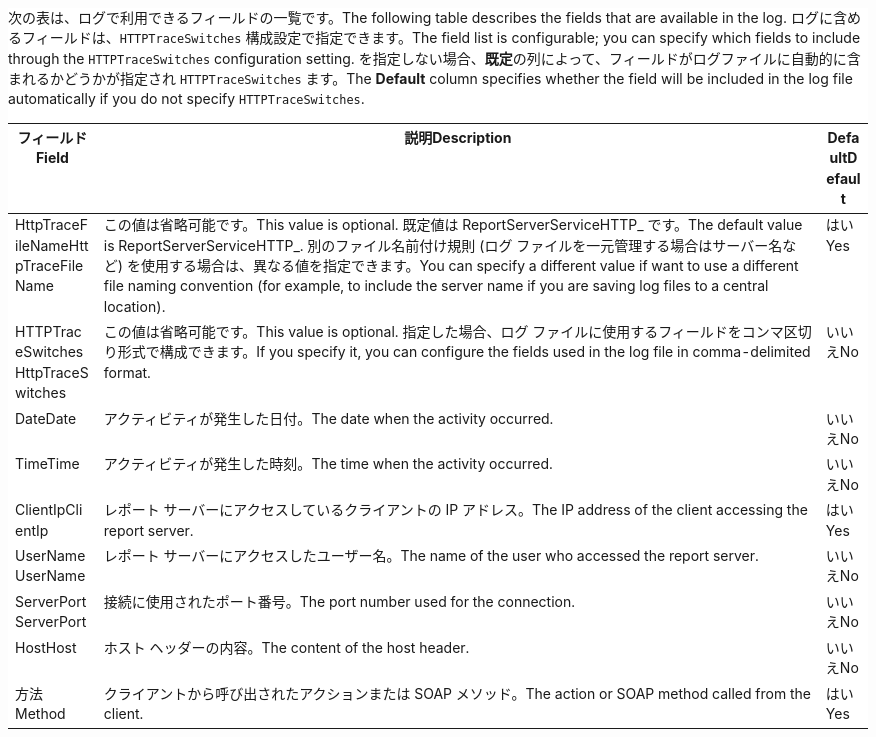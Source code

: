  <span data-ttu-id="d2e5a-133">次の表は、ログで利用できるフィールドの一覧です。</span><span class="sxs-lookup"><span data-stu-id="d2e5a-133">The following table describes the fields that are available in the log.</span></span> <span data-ttu-id="d2e5a-134">ログに含めるフィールドは、`HTTPTraceSwitches` 構成設定で指定できます。</span><span class="sxs-lookup"><span data-stu-id="d2e5a-134">The field list is configurable; you can specify which fields to include through the `HTTPTraceSwitches` configuration setting.</span></span> <span data-ttu-id="d2e5a-135">を指定しない場合、**既定**の列によって、フィールドがログファイルに自動的に含まれるかどうかが指定され `HTTPTraceSwitches` ます。</span><span class="sxs-lookup"><span data-stu-id="d2e5a-135">The **Default** column specifies whether the field will be included in the log file automatically if you do not specify `HTTPTraceSwitches`.</span></span>  
  
|<span data-ttu-id="d2e5a-136">フィールド</span><span class="sxs-lookup"><span data-stu-id="d2e5a-136">Field</span></span>|<span data-ttu-id="d2e5a-137">説明</span><span class="sxs-lookup"><span data-stu-id="d2e5a-137">Description</span></span>|<span data-ttu-id="d2e5a-138">Default</span><span class="sxs-lookup"><span data-stu-id="d2e5a-138">Default</span></span>|  
|-----------|-----------------|-------------|  
|<span data-ttu-id="d2e5a-139">HttpTraceFileName</span><span class="sxs-lookup"><span data-stu-id="d2e5a-139">HttpTraceFileName</span></span>|<span data-ttu-id="d2e5a-140">この値は省略可能です。</span><span class="sxs-lookup"><span data-stu-id="d2e5a-140">This value is optional.</span></span> <span data-ttu-id="d2e5a-141">既定値は ReportServerServiceHTTP_ です。</span><span class="sxs-lookup"><span data-stu-id="d2e5a-141">The default value is ReportServerServiceHTTP_.</span></span> <span data-ttu-id="d2e5a-142">別のファイル名前付け規則 (ログ ファイルを一元管理する場合はサーバー名など) を使用する場合は、異なる値を指定できます。</span><span class="sxs-lookup"><span data-stu-id="d2e5a-142">You can specify a different value if want to use a different file naming convention (for example, to include the server name if you are saving log files to a central location).</span></span>|<span data-ttu-id="d2e5a-143">はい</span><span class="sxs-lookup"><span data-stu-id="d2e5a-143">Yes</span></span>|  
|<span data-ttu-id="d2e5a-144">HTTPTraceSwitches</span><span class="sxs-lookup"><span data-stu-id="d2e5a-144">HttpTraceSwitches</span></span>|<span data-ttu-id="d2e5a-145">この値は省略可能です。</span><span class="sxs-lookup"><span data-stu-id="d2e5a-145">This value is optional.</span></span> <span data-ttu-id="d2e5a-146">指定した場合、ログ ファイルに使用するフィールドをコンマ区切り形式で構成できます。</span><span class="sxs-lookup"><span data-stu-id="d2e5a-146">If you specify it, you can configure the fields used in the log file in comma-delimited format.</span></span>|<span data-ttu-id="d2e5a-147">いいえ</span><span class="sxs-lookup"><span data-stu-id="d2e5a-147">No</span></span>|  
|<span data-ttu-id="d2e5a-148">Date</span><span class="sxs-lookup"><span data-stu-id="d2e5a-148">Date</span></span>|<span data-ttu-id="d2e5a-149">アクティビティが発生した日付。</span><span class="sxs-lookup"><span data-stu-id="d2e5a-149">The date when the activity occurred.</span></span>|<span data-ttu-id="d2e5a-150">いいえ</span><span class="sxs-lookup"><span data-stu-id="d2e5a-150">No</span></span>|  
|<span data-ttu-id="d2e5a-151">Time</span><span class="sxs-lookup"><span data-stu-id="d2e5a-151">Time</span></span>|<span data-ttu-id="d2e5a-152">アクティビティが発生した時刻。</span><span class="sxs-lookup"><span data-stu-id="d2e5a-152">The time when the activity occurred.</span></span>|<span data-ttu-id="d2e5a-153">いいえ</span><span class="sxs-lookup"><span data-stu-id="d2e5a-153">No</span></span>|  
|<span data-ttu-id="d2e5a-154">ClientIp</span><span class="sxs-lookup"><span data-stu-id="d2e5a-154">ClientIp</span></span>|<span data-ttu-id="d2e5a-155">レポート サーバーにアクセスしているクライアントの IP アドレス。</span><span class="sxs-lookup"><span data-stu-id="d2e5a-155">The IP address of the client accessing the report server.</span></span>|<span data-ttu-id="d2e5a-156">はい</span><span class="sxs-lookup"><span data-stu-id="d2e5a-156">Yes</span></span>|  
|<span data-ttu-id="d2e5a-157">UserName</span><span class="sxs-lookup"><span data-stu-id="d2e5a-157">UserName</span></span>|<span data-ttu-id="d2e5a-158">レポート サーバーにアクセスしたユーザー名。</span><span class="sxs-lookup"><span data-stu-id="d2e5a-158">The name of the user who accessed the report server.</span></span>|<span data-ttu-id="d2e5a-159">いいえ</span><span class="sxs-lookup"><span data-stu-id="d2e5a-159">No</span></span>|  
|<span data-ttu-id="d2e5a-160">ServerPort</span><span class="sxs-lookup"><span data-stu-id="d2e5a-160">ServerPort</span></span>|<span data-ttu-id="d2e5a-161">接続に使用されたポート番号。</span><span class="sxs-lookup"><span data-stu-id="d2e5a-161">The port number used for the connection.</span></span>|<span data-ttu-id="d2e5a-162">いいえ</span><span class="sxs-lookup"><span data-stu-id="d2e5a-162">No</span></span>|  
|<span data-ttu-id="d2e5a-163">Host</span><span class="sxs-lookup"><span data-stu-id="d2e5a-163">Host</span></span>|<span data-ttu-id="d2e5a-164">ホスト ヘッダーの内容。</span><span class="sxs-lookup"><span data-stu-id="d2e5a-164">The content of the host header.</span></span>|<span data-ttu-id="d2e5a-165">いいえ</span><span class="sxs-lookup"><span data-stu-id="d2e5a-165">No</span></span>|  
|<span data-ttu-id="d2e5a-166">方法</span><span class="sxs-lookup"><span data-stu-id="d2e5a-166">Method</span></span>|<span data-ttu-id="d2e5a-167">クライアントから呼び出されたアクションまたは SOAP メソッド。</span><span class="sxs-lookup"><span data-stu-id="d2e5a-167">The action or SOAP method called from the client.</span></span>|<span data-ttu-id="d2e5a-168">はい</span><span class="sxs-lookup"><span data-stu-id="d2e5a-168">Yes</span></span>|  